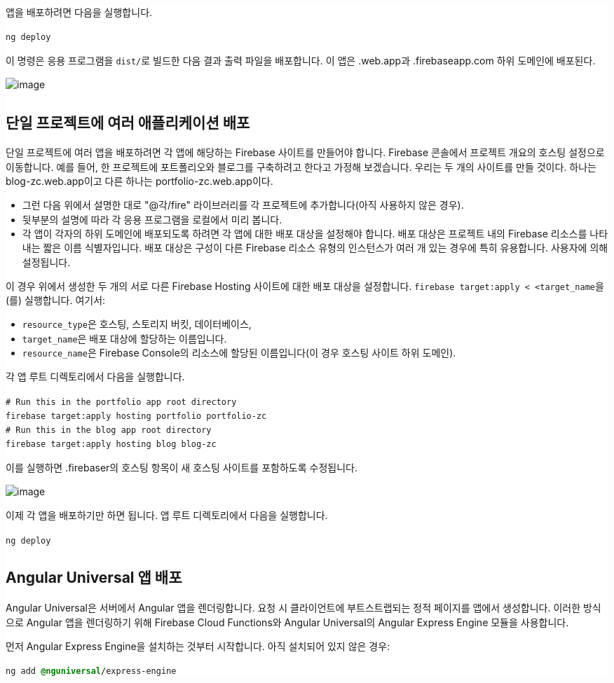 앱을 배포하려면 다음을 실행합니다.

```undefined
ng deploy
```

이 명령은 응용 프로그램을 `dist/`로 빌드한 다음 결과 출력 파일을 배포합니다. 이 앱은 .web.app과 .firebaseapp.com 하위 도메인에 배포된다.

![image](https://blog.logrocket.com/wp-content/uploads/2020/10/ngdeploy-nocdn.png)

## 단일 프로젝트에 여러 애플리케이션 배포

단일 프로젝트에 여러 앱을 배포하려면 각 앱에 해당하는 Firebase 사이트를 만들어야 합니다. Firebase 콘솔에서 프로젝트 개요의 호스팅 설정으로 이동합니다. 예를 들어, 한 프로젝트에 포트폴리오와 블로그를 구축하려고 한다고 가정해 보겠습니다. 우리는 두 개의 사이트를 만들 것이다. 하나는 blog-zc.web.app이고 다른 하나는 portfolio-zc.web.app이다.

- 그런 다음 위에서 설명한 대로 "@각/fire" 라이브러리를 각 프로젝트에 추가합니다(아직 사용하지 않은 경우).
- 뒷부분의 설명에 따라 각 응용 프로그램을 로컬에서 미리 봅니다.
- 각 앱이 각자의 하위 도메인에 배포되도록 하려면 각 앱에 대한 배포 대상을 설정해야 합니다. 배포 대상은 프로젝트 내의 Firebase 리소스를 나타내는 짧은 이름 식별자입니다. 배포 대상은 구성이 다른 Firebase 리소스 유형의 인스턴스가 여러 개 있는 경우에 특히 유용합니다. 사용자에 의해 설정됩니다.

이 경우 위에서 생성한 두 개의 서로 다른 Firebase Hosting 사이트에 대한 배포 대상을 설정합니다. `firebase target:apply < <target_name`을(를) 실행합니다. 여기서:

- `resource_type`은 호스팅, 스토리지 버킷, 데이터베이스,
- `target_name`은 배포 대상에 할당하는 이름입니다.
- `resource_name`은 Firebase Console의 리소스에 할당된 이름입니다(이 경우 호스팅 사이트 하위 도메인).

각 앱 루트 디렉토리에서 다음을 실행합니다.

```shell
# Run this in the portfolio app root directory
firebase target:apply hosting portfolio portfolio-zc
# Run this in the blog app root directory
firebase target:apply hosting blog blog-zc
```

이를 실행하면 .firebaser의 호스팅 항목이 새 호스팅 사이트를 포함하도록 수정됩니다.

![image](https://blog.logrocket.com/wp-content/uploads/2020/10/adddeploytarget-nocdn.png)

이제 각 앱을 배포하기만 하면 됩니다. 앱 루트 디렉토리에서 다음을 실행합니다.

```undefined
ng deploy
```

## Angular Universal 앱 배포

Angular Universal은 서버에서 Angular 앱을 렌더링합니다. 요청 시 클라이언트에 부트스트랩되는 정적 페이지를 앱에서 생성합니다. 이러한 방식으로 Angular 앱을 렌더링하기 위해 Firebase Cloud Functions와 Angular Universal의 Angular Express Engine 모듈을 사용합니다.

먼저 Angular Express Engine을 설치하는 것부터 시작합니다. 아직 설치되어 있지 않은 경우:

```css
ng add @nguniversal/express-engine
```
